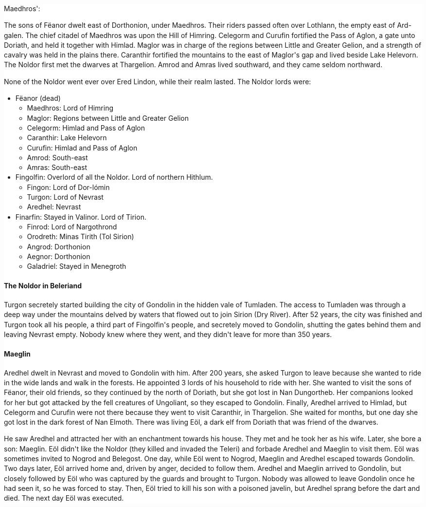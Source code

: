 Maedhros':

The sons of Fëanor dwelt east of Dorthonion, under Maedhros. Their riders passed often over Lothlann, the empty east of Ard-galen. The chief citadel of Maedhros was upon the Hill of Himring. Celegorm and Curufin fortified the Pass of Aglon, a gate unto Doriath, and held it together with Himlad. Maglor was in charge of the regions between Little and Greater Gelion, and a strength of cavalry was held in the plains there. Caranthir fortified the mountains to the east of Maglor's gap and lived beside Lake Helevorn. The Noldor first met the dwarves at Thargelion. Amrod and Amras lived southward, and they came seldom northward.

None of the Noldor went ever over Ered Lindon, while their realm lasted. The Noldor lords were:

- Fëanor (dead)
  - Maedhros: Lord of Himring
  - Maglor: Regions between Little and Greater Gelion
  - Celegorm: Himlad and Pass of Aglon
  - Caranthir: Lake Helevorn
  - Curufin: Himlad and Pass of Aglon
  - Amrod: South-east
  - Amras: South-east
- Fingolfin: Overlord of all the Noldor. Lord of northern Hithlum.
  - Fingon: Lord of Dor-lómin
  - Turgon: Lord of Nevrast
  - Aredhel: Nevrast
- Finarfin: Stayed in Valinor. Lord of Tirion.
  - Finrod: Lord of Nargothrond
  - Orodreth: Minas Tirith (Tol Sirion)
  - Angrod: Dorthonion
  - Aegnor: Dorthonion
  - Galadriel: Stayed in Menegroth

#### The Noldor in Beleriand

Turgon secretely started building the city of Gondolin in the hidden vale of Tumladen. The access to Tumladen was through a deep way under the mountains delved by waters that flowed out to join Sirion (Dry River). After 52 years, the city was finished and Turgon took all his people, a third part of Fingolfin's people, and secretely moved to Gondolin, shutting the gates behind them and leaving Nevrast empty. Nobody knew where they went, and they didn't leave for more than 350 years.

#### Maeglin

Aredhel dwelt in Nevrast and moved to Gondolin with him. After 200 years, she asked Turgon to leave because she wanted to ride in the wide lands and walk in the forests. He appointed 3 lords of his household to ride with her. She wanted to visit the sons of Fëanor, their old friends, so they continued by the north of Doriath, but she got lost in Nan Dungortheb. Her companions looked for her but got attacked by the fell creatures of Ungoliant, so they escaped to Gondolin. Finally, Aredhel arrived to Himlad, but Celegorm and Curufin were not there because they went to visit Caranthir, in Thargelion. She waited for months, but one day she got lost in the dark forest of Nan Elmoth. There was living Eöl, a dark elf from Doriath that was friend of the dwarves.

He saw Aredhel and attracted her with an enchantment towards his house. They met and he took her as his wife. Later, she bore a son: Maeglin. Eöl didn't like the Noldor (they killed and invaded the Teleri) and forbade Aredhel and Maeglin to visit them. Eöl was sometimes invited to Nogrod and Belegost. One day, while Eöl went to Nogrod, Maeglin and Aredhel escaped towards Gondolin. Two days later, Eöl arrived home and, driven by anger, decided to follow them. Aredhel and Maeglin arrived to Gondolin, but closely followed by Eöl who was captured by the guards and brought to Turgon. Nobody was allowed to leave Gondolin once he had seen it, so he was forced to stay. Then, Eöl tried to kill his son with a poisoned javelin, but Aredhel sprang before the dart and died. The next day Eöl was executed.
